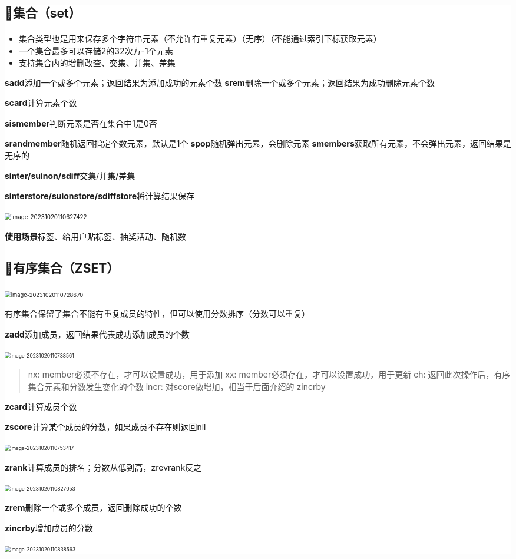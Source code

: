 ## 🥈集合（set）

- 集合类型也是用来保存多个字符串元素（不允许有重复元素）（无序）（不能通过索引下标获取元素）
- 一个集合最多可以存储2的32次方-1个元素
- 支持集合内的增删改查、交集、并集、差集

**sadd**添加一个或多个元素；返回结果为添加成功的元素个数
**srem**删除一个或多个元素；返回结果为成功删除元素个数

**scard**计算元素个数

**sismember**判断元素是否在集合中1是0否

**srandmember**随机返回指定个数元素，默认是1个
**spop**随机弹出元素，会删除元素
**smembers**获取所有元素，不会弹出元素，返回结果是无序的

**sinter/suinon/sdiff**交集/并集/差集

**sinterstore/suionstore/sdiffstore**将计算结果保存

<img src="https://raw.githubusercontent.com/PF-Felix/ImageA/main/image-20231020110627422.png" alt="image-20231020110627422" style="zoom:70%;" />

**使用场景**标签、给用户贴标签、抽奖活动、随机数

## 🥈有序集合（ZSET）

<img src="https://raw.githubusercontent.com/PF-Felix/ImageA/main/image-20231020110728670.png" alt="image-20231020110728670" style="zoom:67%;" />

有序集合保留了集合不能有重复成员的特性，但可以使用分数排序（分数可以重复）

**zadd**添加成员，返回结果代表成功添加成员的个数

<img src="https://raw.githubusercontent.com/PF-Felix/ImageA/main/image-20231020110738561.png" alt="image-20231020110738561" style="zoom: 60%;" />

> nx: member必须不存在，才可以设置成功，用于添加
> xx: member必须存在，才可以设置成功，用于更新
> ch: 返回此次操作后，有序集合元素和分数发生变化的个数
> incr: 对score做增加，相当于后面介绍的 zincrby

**zcard**计算成员个数

**zscore**计算某个成员的分数，如果成员不存在则返回nil

<img src="https://raw.githubusercontent.com/PF-Felix/ImageA/main/image-20231020110753417.png" alt="image-20231020110753417" style="zoom:60%;" />

**zrank**计算成员的排名；分数从低到高，zrevrank反之

<img src="https://raw.githubusercontent.com/PF-Felix/ImageA/main/image-20231020110827053.png" alt="image-20231020110827053" style="zoom:60%;" />

**zrem**删除一个或多个成员，返回删除成功的个数

**zincrby**增加成员的分数

<img src="https://raw.githubusercontent.com/PF-Felix/ImageA/main/image-20231020110838563.png" alt="image-20231020110838563" style="zoom:60%;" />
